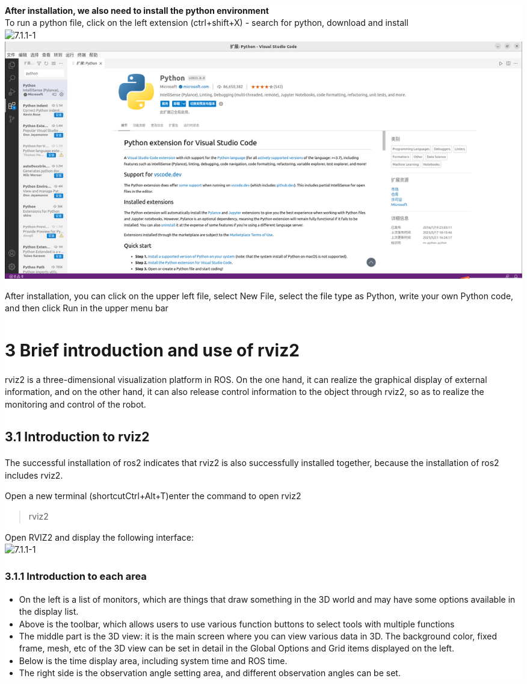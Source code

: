 **After installation, we also need to install the python environment**  
To run a python file, click on the left extension (ctrl+shift+X) - search for python, download and install        
<img src="../../../resources/4-FunctionsAndApplications/6-SDKDevelopment/5.2 -DevelopmentAndUseBasedOnROS1/1_download/python2.jpg" alt="7.1.1-1" style="zoom:0%;" />     
<img src="../../../resources/4-FunctionsAndApplications/6-SDKDevelopment/5.2 -DevelopmentAndUseBasedOnROS1/1_download/python.jpg" alt="7.1.1-1" style="zoom:0%;" />      

After installation, you can click on the upper left file, select New File, select the file type as Python, write your own Python code, and then click Run in the upper menu bar    

# 3 Brief introduction and use of rviz2

rviz2 is a three-dimensional visualization platform in ROS. On the one hand, it can realize the graphical display of external information, and on the other hand, it can also release control information to the object through rviz2, so as to realize the monitoring and control of the robot.    
## 3.1  Introduction to rviz2  
The successful installation of ros2 indicates that rviz2 is also successfully installed together, because the installation of ros2 includes rviz2.

Open a new terminal (shortcutCtrl+Alt+T)enter the command to open rviz2  
> rviz2  

Open RVIZ2 and display the following interface:  
<img src="../../../resources/4-FunctionsAndApplications/6-SDKDevelopment/5.2 -DevelopmentAndUseBasedOnROS1/1_download/rviz1.jpg" alt="7.1.1-1" style="zoom:0%;" />   

### 3.1.1 Introduction to each area

- On the left is a list of monitors, which are things that draw something in the 3D world and may have some options available in the display list.  
- Above is the toolbar, which allows users to use various function buttons to select tools with multiple functions    
- The middle part is the 3D view: it is the main screen where you can view various data in 3D. The background color, fixed frame, mesh, etc of the 3D view can be set in detail in the Global Options and Grid items displayed on the left.  
- Below is the time display area, including system time and ROS time.  
- The right side is the observation angle setting area, and different observation angles can be set.  
